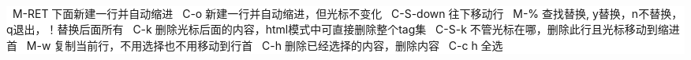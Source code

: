 
<tr>
<td class="left">&#xa0;</td>
<td class="left">M-RET</td>
<td class="left">下面新建一行并自动缩进</td>
</tr>


<tr>
<td class="left">&#xa0;</td>
<td class="left">C-o</td>
<td class="left">新建一行并自动缩进，但光标不变化</td>
</tr>


<tr>
<td class="left">&#xa0;</td>
<td class="left">C-S-down</td>
<td class="left">往下移动行</td>
</tr>


<tr>
<td class="left">&#xa0;</td>
<td class="left">M-%</td>
<td class="left">查找替换, y替换，n不替换，q退出，！替换后面所有</td>
</tr>


<tr>
<td class="left">&#xa0;</td>
<td class="left">C-k</td>
<td class="left">删除光标后面的内容，html模式中可直接删除整个tag集</td>
</tr>


<tr>
<td class="left">&#xa0;</td>
<td class="left">C-S-k</td>
<td class="left">不管光标在哪，删除此行且光标移动到缩进首</td>
</tr>


<tr>
<td class="left">&#xa0;</td>
<td class="left">M-w</td>
<td class="left">复制当前行，不用选择也不用移动到行首</td>
</tr>


<tr>
<td class="left">&#xa0;</td>
<td class="left">C-h</td>
<td class="left">删除已经选择的内容，删除内容</td>
</tr>


<tr>
<td class="left">&#xa0;</td>
<td class="left">C-c h</td>
<td class="left">全选</td>
</tr>
